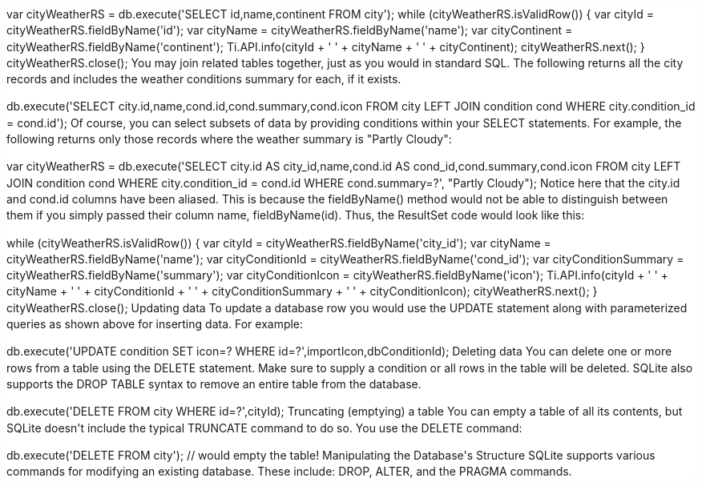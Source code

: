 var cityWeatherRS = db.execute('SELECT id,name,continent FROM city');
while (cityWeatherRS.isValidRow())
{
var cityId = cityWeatherRS.fieldByName('id');
var cityName = cityWeatherRS.fieldByName('name');
var cityContinent = cityWeatherRS.fieldByName('continent');
Ti.API.info(cityId + ' ' + cityName + ' ' + cityContinent);
cityWeatherRS.next();
}
cityWeatherRS.close();
You may join related tables together, just as you would in standard SQL. The following returns all the city records and includes the weather conditions summary for each, if it exists.

db.execute('SELECT city.id,name,cond.id,cond.summary,cond.icon FROM city LEFT JOIN condition cond WHERE city.condition_id = cond.id');
Of course, you can select subsets of data by providing conditions within your SELECT statements. For example, the following returns only those records where the weather summary is "Partly Cloudy":

var cityWeatherRS = db.execute('SELECT city.id AS city_id,name,cond.id AS cond_id,cond.summary,cond.icon FROM city LEFT JOIN condition cond WHERE city.condition_id = cond.id WHERE cond.summary=?', "Partly Cloudy");
Notice here that the city.id and cond.id columns have been aliased. This is because the fieldByName() method would not be able to distinguish between them if you simply passed their column name, fieldByName(id). Thus, the ResultSet code would look like this:

while (cityWeatherRS.isValidRow())
{
var cityId = cityWeatherRS.fieldByName('city_id');
var cityName = cityWeatherRS.fieldByName('name');
var cityConditionId = cityWeatherRS.fieldByName('cond_id');
var cityConditionSummary = cityWeatherRS.fieldByName('summary');
var cityConditionIcon = cityWeatherRS.fieldByName('icon');
Ti.API.info(cityId + ' ' + cityName + ' ' + cityConditionId + ' ' + cityConditionSummary + ' ' + cityConditionIcon);
cityWeatherRS.next();
}
cityWeatherRS.close();
Updating data
To update a database row you would use the UPDATE statement along with parameterized queries as shown above for inserting data. For example:

db.execute('UPDATE condition SET icon=? WHERE id=?',importIcon,dbConditionId);
Deleting data
You can delete one or more rows from a table using the DELETE statement. Make sure to supply a condition or all rows in the table will be deleted. SQLite also supports the DROP TABLE syntax to remove an entire table from the database.

db.execute('DELETE FROM city WHERE id=?',cityId);
Truncating (emptying) a table
You can empty a table of all its contents, but SQLite doesn't include the typical TRUNCATE command to do so. You use the DELETE command:

db.execute('DELETE FROM city'); // would empty the table!
Manipulating the Database's Structure
SQLite supports various commands for modifying an existing database. These include: DROP, ALTER, and the PRAGMA commands.
